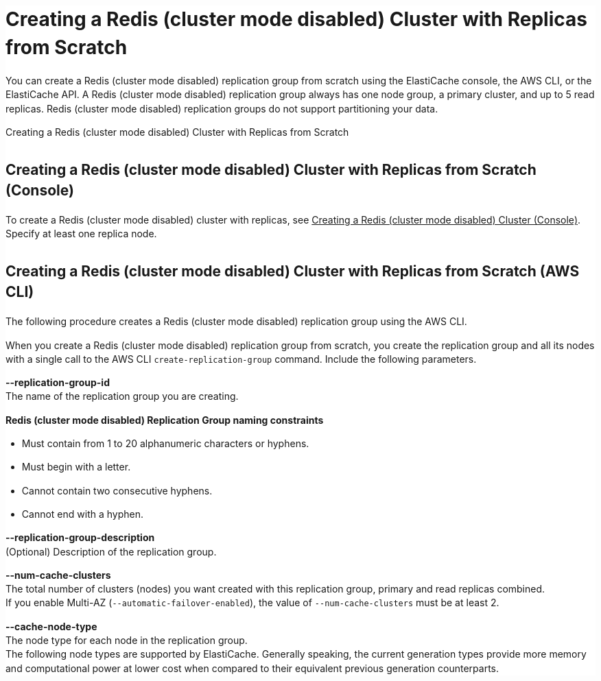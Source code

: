 # Creating a Redis \(cluster mode disabled\) Cluster with Replicas from Scratch<a name="Replication.CreatingReplGroup.NoExistingCluster.Classic"></a>

You can create a Redis \(cluster mode disabled\) replication group from scratch using the ElastiCache console, the AWS CLI, or the ElastiCache API\. A Redis \(cluster mode disabled\) replication group always has one node group, a primary cluster, and up to 5 read replicas\. Redis \(cluster mode disabled\) replication groups do not support partitioning your data\.

Creating a Redis \(cluster mode disabled\) Cluster with Replicas from Scratch

## Creating a Redis \(cluster mode disabled\) Cluster with Replicas from Scratch \(Console\)<a name="Replication.CreatingReplGroup.NoExistingCluster.Classic.CON"></a>

To create a Redis \(cluster mode disabled\) cluster with replicas, see [Creating a Redis \(cluster mode disabled\) Cluster \(Console\)](Clusters.Create.CON.Redis.md)\. Specify at least one replica node\.

## Creating a Redis \(cluster mode disabled\) Cluster with Replicas from Scratch \(AWS CLI\)<a name="Replication.CreatingReplGroup.NoExistingCluster.Classic.CLI"></a>

The following procedure creates a Redis \(cluster mode disabled\) replication group using the AWS CLI\.

When you create a Redis \(cluster mode disabled\) replication group from scratch, you create the replication group and all its nodes with a single call to the AWS CLI `create-replication-group` command\. Include the following parameters\.

**\-\-replication\-group\-id**  
The name of the replication group you are creating\.  

**Redis \(cluster mode disabled\) Replication Group naming constraints**

+ Must contain from 1 to 20 alphanumeric characters or hyphens\.

+ Must begin with a letter\.

+ Cannot contain two consecutive hyphens\.

+ Cannot end with a hyphen\.

**\-\-replication\-group\-description**  
\(Optional\) Description of the replication group\.

**\-\-num\-cache\-clusters**  
The total number of clusters \(nodes\) you want created with this replication group, primary and read replicas combined\.  
If you enable Multi\-AZ \(`--automatic-failover-enabled`\), the value of `--num-cache-clusters` must be at least 2\.

**\-\-cache\-node\-type**  
The node type for each node in the replication group\.  
The following node types are supported by ElastiCache\. Generally speaking, the current generation types provide more memory and computational power at lower cost when compared to their equivalent previous generation counterparts\.  
